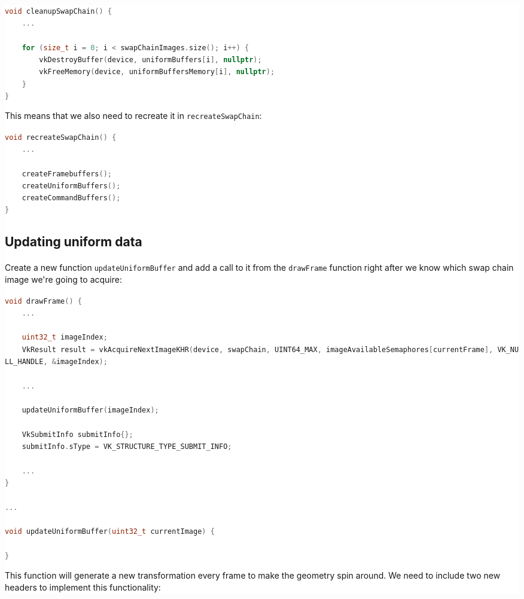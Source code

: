 ```c++
void cleanupSwapChain() {
    ...

    for (size_t i = 0; i < swapChainImages.size(); i++) {
        vkDestroyBuffer(device, uniformBuffers[i], nullptr);
        vkFreeMemory(device, uniformBuffersMemory[i], nullptr);
    }
}
```

This means that we also need to recreate it in `recreateSwapChain`:

```c++
void recreateSwapChain() {
    ...

    createFramebuffers();
    createUniformBuffers();
    createCommandBuffers();
}
```

## Updating uniform data

Create a new function `updateUniformBuffer` and add a call to it from the `drawFrame` function right after we know which swap chain image we're going to acquire:

```c++
void drawFrame() {
    ...

    uint32_t imageIndex;
    VkResult result = vkAcquireNextImageKHR(device, swapChain, UINT64_MAX, imageAvailableSemaphores[currentFrame], VK_NULL_HANDLE, &imageIndex);

    ...

    updateUniformBuffer(imageIndex);

    VkSubmitInfo submitInfo{};
    submitInfo.sType = VK_STRUCTURE_TYPE_SUBMIT_INFO;

    ...
}

...

void updateUniformBuffer(uint32_t currentImage) {

}
```

This function will generate a new transformation every frame to make the
geometry spin around. We need to include two new headers to implement this
functionality:

